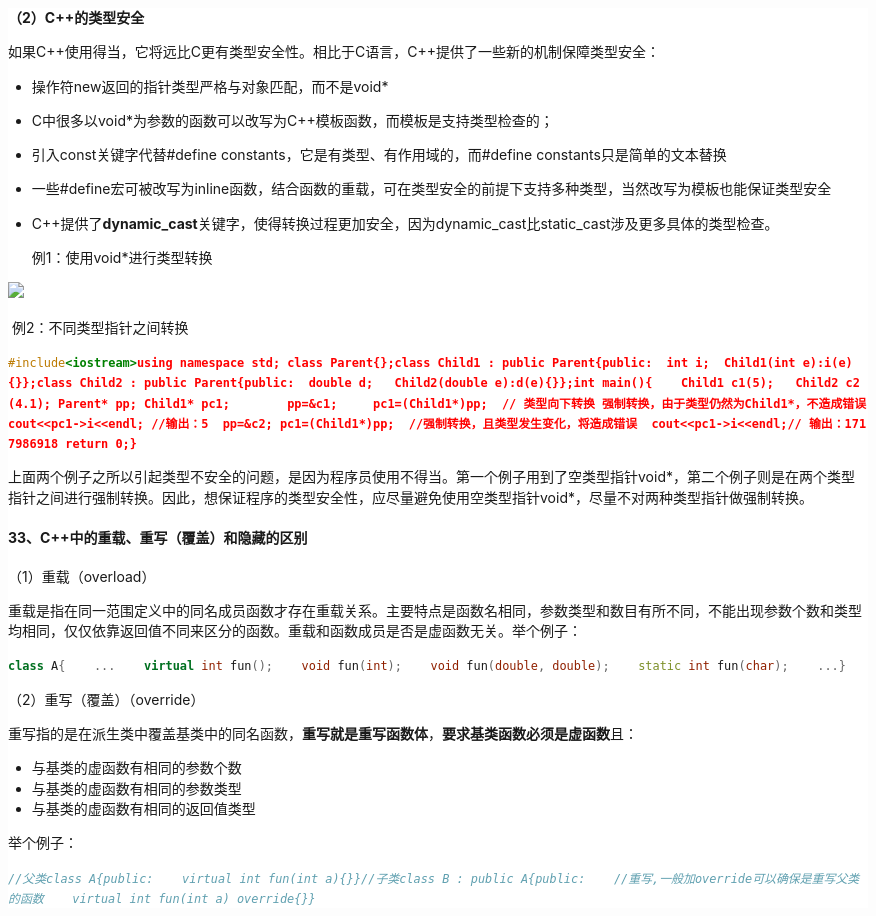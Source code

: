 

**（2）C++的类型安全**

如果C++使用得当，它将远比C更有类型安全性。相比于C语言，C++提供了一些新的机制保障类型安全：

- 操作符new返回的指针类型严格与对象匹配，而不是void\*

- C中很多以void\*为参数的函数可以改写为C++模板函数，而模板是支持类型检查的；

- 引入const关键字代替#define constants，它是有类型、有作用域的，而#define constants只是简单的文本替换

- 一些#define宏可被改写为inline函数，结合函数的重载，可在类型安全的前提下支持多种类型，当然改写为模板也能保证类型安全

- C++提供了**dynamic_cast**关键字，使得转换过程更加安全，因为dynamic_cast比static_cast涉及更多具体的类型检查。

  例1：使用void\*进行类型转换

![](https://cdn.jsdelivr.net/gh/forthespada/mediaImage1@1.6.4.2/202102/1563708254043.png)

​	例2：不同类型指针之间转换

```C++
#include<iostream>using namespace std; class Parent{};class Child1 : public Parent{public:	int i;	Child1(int e):i(e){}};class Child2 : public Parent{public:	double d;	Child2(double e):d(e){}};int main(){	Child1 c1(5);	Child2 c2(4.1);	Parent* pp;	Child1* pc1; 		pp=&c1; 	pc1=(Child1*)pp;  // 类型向下转换 强制转换，由于类型仍然为Child1*，不造成错误	cout<<pc1->i<<endl; //输出：5 	pp=&c2;	pc1=(Child1*)pp;  //强制转换，且类型发生变化，将造成错误	cout<<pc1->i<<endl;// 输出：1717986918	return 0;}
```

上面两个例子之所以引起类型不安全的问题，是因为程序员使用不得当。第一个例子用到了空类型指针void\*，第二个例子则是在两个类型指针之间进行强制转换。因此，想保证程序的类型安全性，应尽量避免使用空类型指针void\*，尽量不对两种类型指针做强制转换。





#### 33、C++中的重载、重写（覆盖）和隐藏的区别

（1）重载（overload）

重载是指在同一范围定义中的同名成员函数才存在重载关系。主要特点是函数名相同，参数类型和数目有所不同，不能出现参数个数和类型均相同，仅仅依靠返回值不同来区分的函数。重载和函数成员是否是虚函数无关。举个例子：

```C++
class A{    ...    virtual int fun();    void fun(int);    void fun(double, double);    static int fun(char);    ...}
```

（2）重写（覆盖）（override）

重写指的是在派生类中覆盖基类中的同名函数，**重写就是重写函数体**，**要求基类函数必须是虚函数**且：

- 与基类的虚函数有相同的参数个数
- 与基类的虚函数有相同的参数类型
- 与基类的虚函数有相同的返回值类型

举个例子：

```C++
//父类class A{public:    virtual int fun(int a){}}//子类class B : public A{public:    //重写,一般加override可以确保是重写父类的函数    virtual int fun(int a) override{}}
```
